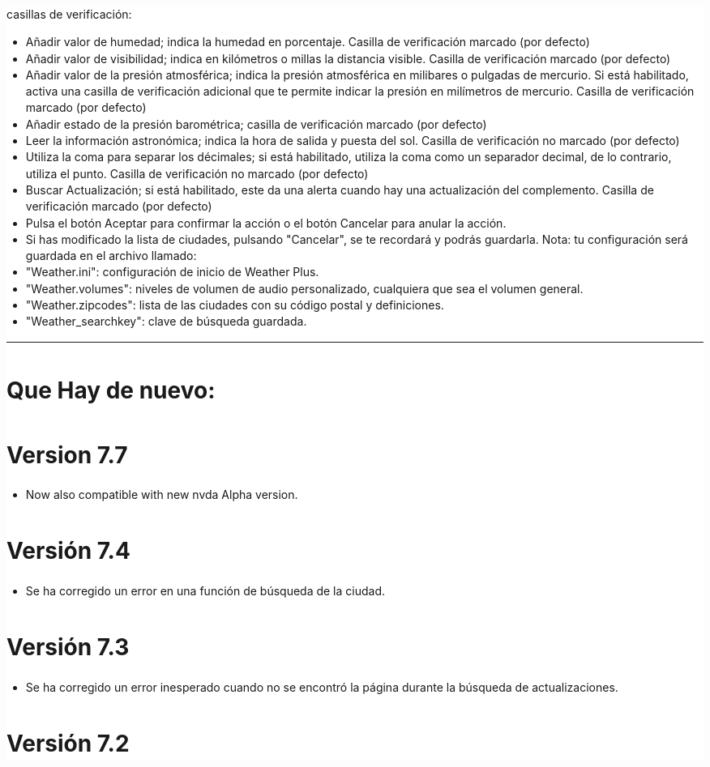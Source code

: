   casillas de verificación:
* Añadir valor de humedad; indica la humedad en porcentaje. Casilla de
  verificación marcado (por defecto)
* Añadir valor de visibilidad; indica en kilómetros o millas la distancia
  visible. Casilla de verificación marcado (por defecto)
* Añadir valor de la presión atmosférica; indica la presión atmosférica en
  milibares o pulgadas de mercurio. Si está habilitado, activa una casilla
  de verificación adicional que te permite indicar la presión en milímetros
  de mercurio. Casilla de verificación marcado (por defecto)
* Añadir estado de la presión barométrica; casilla de verificación marcado
  (por defecto)
* Leer la información astronómica; indica la hora de salida y puesta del
  sol. Casilla de verificación no marcado (por defecto)
* Utiliza la coma para separar los décimales; si está habilitado, utiliza la
  coma como un separador decimal, de lo contrario, utiliza el punto. Casilla
  de verificación no marcado (por defecto)
* Buscar Actualización; si está habilitado, este da una alerta cuando hay
  una actualización del complemento. Casilla de verificación marcado (por
  defecto)
* Pulsa el botón Aceptar para confirmar la acción o el botón Cancelar para
  anular la acción.
* Si has modificado la lista de ciudades, pulsando "Cancelar", se te
  recordará y podrás guardarla. Nota: tu configuración será guardada en el
  archivo llamado:
* "Weather.ini": configuración de inicio de Weather Plus.
* "Weather.volumes": niveles de volumen de audio personalizado, cualquiera
  que sea el volumen general.
* "Weather.zipcodes": lista de las ciudades con su código postal y
  definiciones.
* "Weather_searchkey": clave de búsqueda guardada.

--------------------------------------------------------------------------------

# Que Hay de nuevo: #

# Version 7.7 #

* Now also compatible with new nvda Alpha version.

# Versión 7.4 #

* Se ha corregido un error en una función de búsqueda de la ciudad.

# Versión 7.3 #

* Se ha corregido un error inesperado cuando no se encontró la página
  durante la búsqueda de actualizaciones.

# Versión 7.2 #
